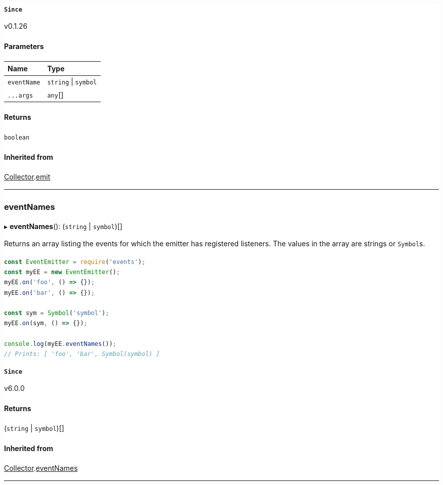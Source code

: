 **`Since`**

v0.1.26

#### Parameters

| Name | Type |
| :------ | :------ |
| `eventName` | `string` \| `symbol` |
| `...args` | `any`[] |

#### Returns

`boolean`

#### Inherited from

[Collector](/api/classes/structures_Collector.Collector.md).[emit](/api/classes/structures_Collector.Collector.md#emit-16)

___

### eventNames

▸ **eventNames**(): (`string` \| `symbol`)[]

Returns an array listing the events for which the emitter has registered
listeners. The values in the array are strings or `Symbol`s.

```js
const EventEmitter = require('events');
const myEE = new EventEmitter();
myEE.on('foo', () => {});
myEE.on('bar', () => {});

const sym = Symbol('symbol');
myEE.on(sym, () => {});

console.log(myEE.eventNames());
// Prints: [ 'foo', 'bar', Symbol(symbol) ]
```

**`Since`**

v6.0.0

#### Returns

(`string` \| `symbol`)[]

#### Inherited from

[Collector](/api/classes/structures_Collector.Collector.md).[eventNames](/api/classes/structures_Collector.Collector.md#eventnames-16)

___

